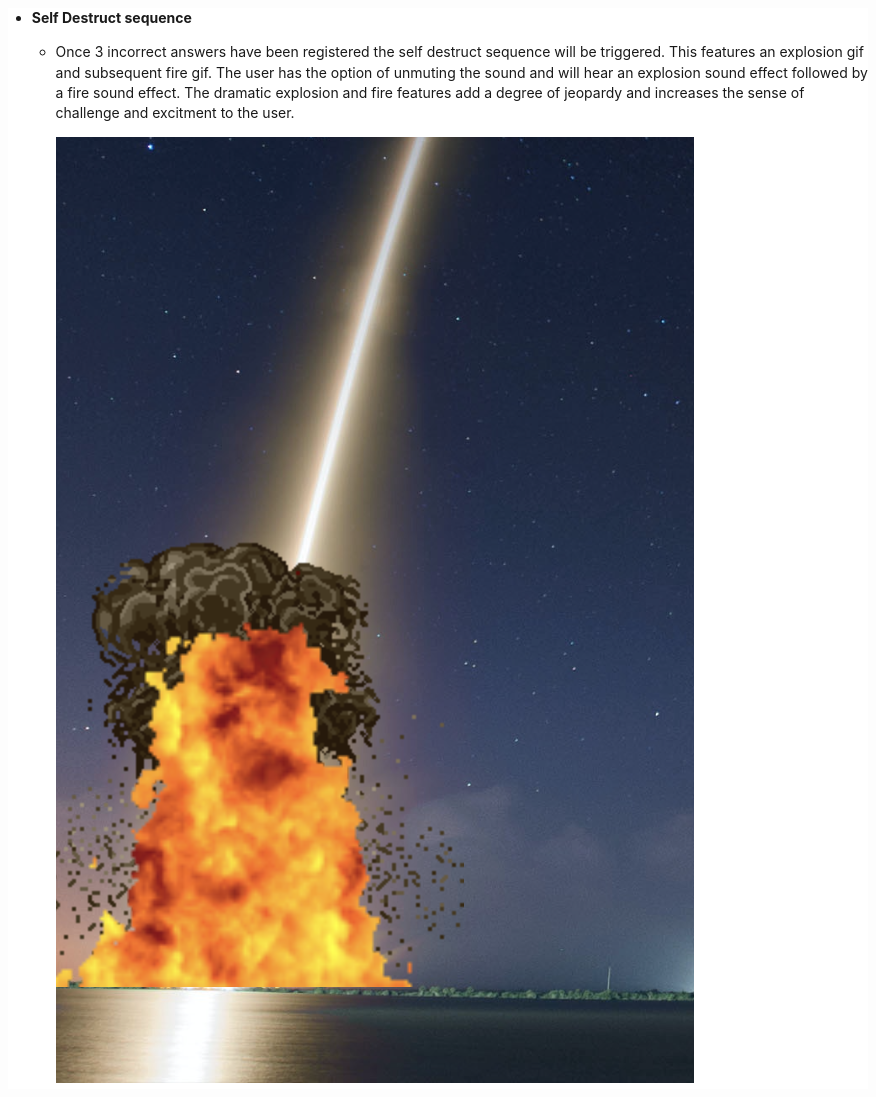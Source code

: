 - **Self Destruct sequence**

    - Once 3 incorrect answers have been registered the self destruct sequence will be triggered. This features an explosion gif and subsequent fire gif. The user has the option of unmuting the sound and will hear an explosion sound effect followed by a fire sound effect. The dramatic explosion and fire features add a degree of jeopardy and increases the sense of challenge and excitment to the user.

        ![screenshot](documentation/self-destruct-features.png)
